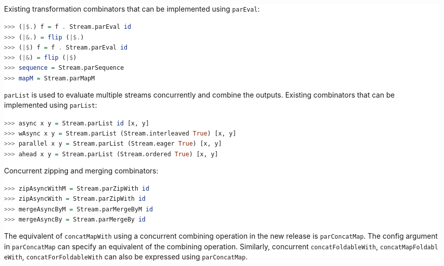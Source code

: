 Existing transformation combinators that can be implemented using `parEval`:

```haskell docspec
>>> (|$.) f = f . Stream.parEval id
>>> (|&.) = flip (|$.)
>>> (|$) f = f . Stream.parEval id
>>> (|&) = flip (|$)
>>> sequence = Stream.parSequence
>>> mapM = Stream.parMapM
```

`parList` is used to evaluate multiple streams concurrently and combine the
outputs. Existing combinators that can be implemented using `parList`:

```haskell docspec
>>> async x y = Stream.parList id [x, y]
>>> wAsync x y = Stream.parList (Stream.interleaved True) [x, y]
>>> parallel x y = Stream.parList (Stream.eager True) [x, y]
>>> ahead x y = Stream.parList (Stream.ordered True) [x, y]
```

Concurrent zipping and merging combinators:

```haskell docspec
>>> zipAsyncWithM = Stream.parZipWith id
>>> zipAsyncWith = Stream.parZipWith id
>>> mergeAsyncByM = Stream.parMergeByM id
>>> mergeAsyncBy = Stream.parMergeBy id
```

The equivalent of `concatMapWith` using a concurrent combining operation in the
new release is `parConcatMap`. The config argument in `parConcatMap` can
specify an equivalent of the combining operation. Similarly, concurrent
`concatFoldableWith`, `concatMapFoldableWith`, `concatForFoldableWith` can also
be expressed using `parConcatMap`.

